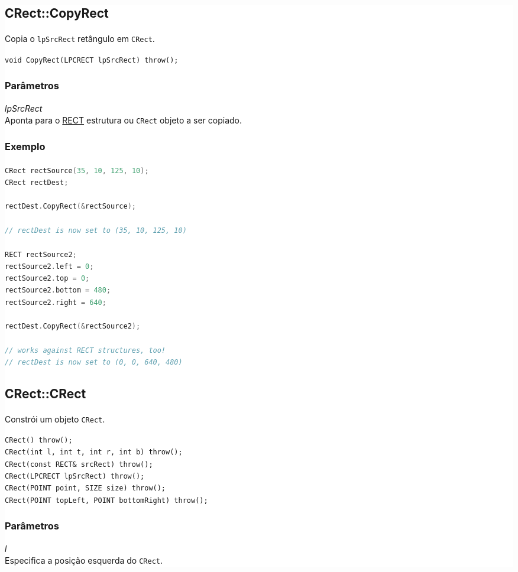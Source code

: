 ##  <a name="copyrect"></a>  CRect::CopyRect

Copia o `lpSrcRect` retângulo em `CRect`.

```
void CopyRect(LPCRECT lpSrcRect) throw();
```

### <a name="parameters"></a>Parâmetros

*lpSrcRect*<br/>
Aponta para o [RECT](/windows/desktop/api/windef/ns-windef-tagrect) estrutura ou `CRect` objeto a ser copiado.

### <a name="example"></a>Exemplo

```cpp
CRect rectSource(35, 10, 125, 10);
CRect rectDest;

rectDest.CopyRect(&rectSource);

// rectDest is now set to (35, 10, 125, 10)

RECT rectSource2;
rectSource2.left = 0;
rectSource2.top = 0;
rectSource2.bottom = 480;
rectSource2.right = 640;

rectDest.CopyRect(&rectSource2);

// works against RECT structures, too!
// rectDest is now set to (0, 0, 640, 480)
```

##  <a name="crect"></a>  CRect::CRect

Constrói um objeto `CRect`.

```
CRect() throw();
CRect(int l, int t, int r, int b) throw();
CRect(const RECT& srcRect) throw();
CRect(LPCRECT lpSrcRect) throw();
CRect(POINT point, SIZE size) throw();
CRect(POINT topLeft, POINT bottomRight) throw();
```

### <a name="parameters"></a>Parâmetros

*l*<br/>
Especifica a posição esquerda do `CRect`.
